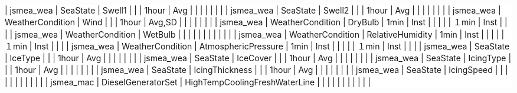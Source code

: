 | jsmea_wea                         	| SeaState                          	| Swell1                                       	|                                              	|                    	| 1hour                                            	| Avg        	|                                           	|            	|                                            	|            	|                                              	|            	|
| jsmea_wea                         	| SeaState                          	| Swell2                                       	|                                              	|                    	| 1hour                                            	| Avg        	|                                           	|            	|                                            	|            	|                                              	|            	|
| jsmea_wea                         	| WeatherCondition                  	| Wind                                         	|                                              	|                    	| 1hour                                            	| Avg,SD     	|                                           	|            	|                                            	|            	|                                              	|            	|
| jsmea_wea                         	| WeatherCondition                  	| DryBulb                                      	| 1min                                         	| Inst               	|                                                  	|            	|                                           	|            	| １min                                      	| Inst       	|                                              	|            	|
| jsmea_wea                         	| WeatherCondition                  	| WetBulb                                      	|                                              	|                    	|                                                  	|            	|                                           	|            	|                                            	|            	|                                              	|            	|
| jsmea_wea                         	| WeatherCondition                  	| RelativeHumidity                             	| 1min                                         	| Inst               	|                                                  	|            	|                                           	|            	| １min                                      	| Inst       	|                                              	|            	|
| jsmea_wea                         	| WeatherCondition                  	| AtmosphericPressure                          	| 1min                                         	| Inst               	|                                                  	|            	|                                           	|            	| １min                                      	| Inst       	|                                              	|            	|
| jsmea_wea                         	| SeaState                          	| IceType                                      	|                                              	|                    	| 1hour                                            	| Avg        	|                                           	|            	|                                            	|            	|                                              	|            	|
| jsmea_wea                         	| SeaState                          	| IceCover                                     	|                                              	|                    	| 1hour                                            	| Avg        	|                                           	|            	|                                            	|            	|                                              	|            	|
| jsmea_wea                         	| SeaState                          	| IcingType                                    	|                                              	|                    	| 1hour                                            	| Avg        	|                                           	|            	|                                            	|            	|                                              	|            	|
| jsmea_wea                         	| SeaState                          	| IcingThickness                               	|                                              	|                    	| 1hour                                            	| Avg        	|                                           	|            	|                                            	|            	|                                              	|            	|
| jsmea_wea                         	| SeaState                          	| IcingSpeed                                   	|                                              	|                    	|                                                  	|            	|                                           	|            	|                                            	|            	|                                              	|            	|
| jsmea_mac                         	| DieselGeneratorSet                	| HighTempCoolingFreshWaterLine                	|                                              	|                    	|                                                  	|            	|                                           	|            	|                                            	|            	|                                              	|            	|